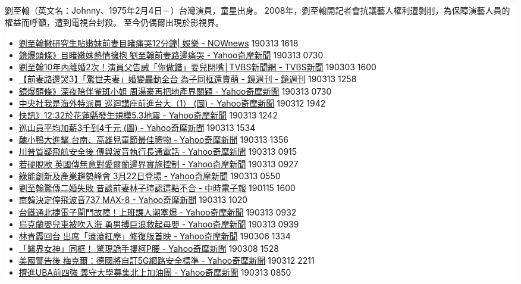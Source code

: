 劉至翰（英文名：Johnny、1975年2月4日－）台灣演員，童星出身。
2008年，劉至翰開記者會抗議藝人權利遭剝削，為保障演藝人員的權益而呼籲，遭到電視台封殺。
至今仍偶爾出現於影視界。
- [劉至翰撇研究生貼嫩妹前妻目睹痛哭12分鐘| 娛樂 - NOWnews](https://www.nownews.com/news/20190313/3268498/ "劉至翰撇研究生貼嫩妹前妻目睹痛哭12分鐘| 娛樂 - NOWnews") 190313 1618
- [鏡爆頭條》目睹嫩妹熱情擁抱 劉至翰前妻路邊痛哭 - Yahoo奇摩新聞](https://tw.news.yahoo.com/video/%E9%8F%A1%E7%88%86%E9%A0%AD%E6%A2%9D-%E7%9B%AE%E7%9D%B9%E5%AB%A9%E5%A6%B9%E7%86%B1%E6%83%85%E6%93%81%E6%8A%B1-%E5%8A%89%E8%87%B3%E7%BF%B0%E5%89%8D%E5%A6%BB%E8%B7%AF%E9%82%8A%E7%97%9B%E5%93%AD-233000493.html "鏡爆頭條》目睹嫩妹熱情擁抱 劉至翰前妻路邊痛哭 - Yahoo奇摩新聞") 190313 0730
- [劉至翰10年內離婚2次！演員父告誡「你做錯」要兒閉嘴│TVBS新聞網 - TVBS新聞](https://news.tvbs.com.tw/entertainment/1092034 "劉至翰10年內離婚2次！演員父告誡「你做錯」要兒閉嘴│TVBS新聞網 - TVBS新聞") 190303 1600
- [【前妻路邊哭3】「驚世夫妻」婚變轟動全台 為子同框還賣萌 - 鏡週刊 - 鏡週刊](https://www.mirrormedia.mg/story/201190311ent025 "【前妻路邊哭3】「驚世夫妻」婚變轟動全台 為子同框還賣萌 - 鏡週刊 - 鏡週刊") 190313 1258
- [鏡爆頭條》深夜陪伴雀斑小姐 周湯豪再把地產界關穎 - Yahoo奇摩新聞](https://tw.news.yahoo.com/video/%E9%8F%A1%E7%88%86%E9%A0%AD%E6%A2%9D-%E6%B7%B1%E5%A4%9C%E9%99%AA%E4%BC%B4%E9%9B%80%E6%96%91%E5%B0%8F%E5%A7%90-%E5%91%A8%E6%B9%AF%E8%B1%AA%E5%86%8D%E6%8A%8A%E5%9C%B0%E7%94%A2%E7%95%8C%E9%97%9C%E7%A9%8E-233000308.html "鏡爆頭條》深夜陪伴雀斑小姐 周湯豪再把地產界關穎 - Yahoo奇摩新聞") 190313 0730
- [中央社我是海外特派員 巡迴講座前進台大（1） (圖) - Yahoo奇摩新聞](https://tw.news.yahoo.com/%E4%B8%AD%E5%A4%AE%E7%A4%BE%E6%88%91%E6%98%AF%E6%B5%B7%E5%A4%96%E7%89%B9%E6%B4%BE%E5%93%A1-%E5%B7%A1%E8%BF%B4%E8%AC%9B%E5%BA%A7%E5%89%8D%E9%80%B2%E5%8F%B0%E5%A4%A7-1-%E5%9C%96-114200378.html "中央社我是海外特派員 巡迴講座前進台大（1） (圖) - Yahoo奇摩新聞") 190312 1942
- [快訊》12:32於花蓮縣發生規模5.3地震 - Yahoo奇摩新聞](https://tw.news.yahoo.com/%E5%BF%AB%E8%A8%8A-12-32%E6%96%BC%E8%8A%B1%E8%93%AE%E7%B8%A3%E7%99%BC%E7%94%9F%E8%A6%8F%E6%A8%A15-3%E5%9C%B0%E9%9C%87-044238413.html "快訊》12:32於花蓮縣發生規模5.3地震 - Yahoo奇摩新聞") 190313 1242
- [巡山員平均加薪3千到4千元 (圖) - Yahoo奇摩新聞](https://tw.news.yahoo.com/%E5%B7%A1%E5%B1%B1%E5%93%A1%E5%B9%B3%E5%9D%87%E5%8A%A0%E8%96%AA3%E5%8D%83%E5%88%B04%E5%8D%83%E5%85%83-%E5%9C%96-073411594.html "巡山員平均加薪3千到4千元 (圖) - Yahoo奇摩新聞") 190313 1534
- [醜小鴨大進擊 台南、高雄兒童節最佳禮物 - Yahoo奇摩新聞](https://tw.news.yahoo.com/%E9%86%9C%E5%B0%8F%E9%B4%A8%E5%A4%A7%E9%80%B2%E6%93%8A-%E5%8F%B0%E5%8D%97-%E9%AB%98%E9%9B%84%E5%85%92%E7%AB%A5%E7%AF%80%E6%9C%80%E4%BD%B3%E7%A6%AE%E7%89%A9-055651374.html "醜小鴨大進擊 台南、高雄兒童節最佳禮物 - Yahoo奇摩新聞") 190313 1356
- [川普質疑飛航安全後 傳與波音執行長通電話 - Yahoo奇摩新聞](https://tw.news.yahoo.com/%E5%B7%9D%E6%99%AE%E8%B3%AA%E7%96%91%E9%A3%9B%E8%88%AA%E5%AE%89%E5%85%A8%E5%BE%8C-%E5%82%B3%E8%88%87%E6%B3%A2%E9%9F%B3%E5%9F%B7%E8%A1%8C%E9%95%B7%E9%80%9A%E9%9B%BB%E8%A9%B1-011520834.html "川普質疑飛航安全後 傳與波音執行長通電話 - Yahoo奇摩新聞") 190313 0915
- [若硬脫歐 英國傳無意對愛爾蘭邊界實施控制 - Yahoo奇摩新聞](https://tw.news.yahoo.com/%E8%8B%A5%E7%A1%AC%E8%84%AB%E6%AD%90-%E8%8B%B1%E5%9C%8B%E5%82%B3%E7%84%A1%E6%84%8F%E5%B0%8D%E6%84%9B%E7%88%BE%E8%98%AD%E9%82%8A%E7%95%8C%E5%AF%A6%E6%96%BD%E6%8E%A7%E5%88%B6-012701557.html "若硬脫歐 英國傳無意對愛爾蘭邊界實施控制 - Yahoo奇摩新聞") 190313 0927
- [綠能創新及產業趨勢峰會 3月22日登場 - Yahoo奇摩新聞](https://tw.news.yahoo.com/%E7%B6%A0%E8%83%BD%E5%89%B5%E6%96%B0%E5%8F%8A%E7%94%A2%E6%A5%AD%E8%B6%A8%E5%8B%A2%E5%B3%B0%E6%9C%83-3%E6%9C%8822%E6%97%A5%E7%99%BB%E5%A0%B4-215007388--finance.html "綠能創新及產業趨勢峰會 3月22日登場 - Yahoo奇摩新聞") 190313 0550
- [劉至翰驚傳二婚失敗 昔談前妻林子瑄認這點不合 - 中時電子報](https://www.chinatimes.com/realtimenews/20190115004548-260404 "劉至翰驚傳二婚失敗 昔談前妻林子瑄認這點不合 - 中時電子報") 190115 1600
- [南韓決定停飛波音737 MAX-8 - Yahoo奇摩新聞](https://tw.news.yahoo.com/%E5%8D%97%E9%9F%93%E6%B1%BA%E5%AE%9A%E5%81%9C%E9%A3%9B%E6%B3%A2%E9%9F%B3737-max-8-022028325.html "南韓決定停飛波音737 MAX-8 - Yahoo奇摩新聞") 190313 1020
- [台鐵通北捷電子閘門故障！上班課人潮塞爆 - Yahoo奇摩新聞](https://tw.news.yahoo.com/%E5%8F%B0%E9%90%B5%E9%80%9A%E5%8C%97%E6%8D%B7%E9%9B%BB%E5%AD%90%E9%96%98%E9%96%80%E6%95%85%E9%9A%9C-%E4%B8%8A%E7%8F%AD%E8%AA%B2%E4%BA%BA%E6%BD%AE%E5%A1%9E%E7%88%86-012252311.html "台鐵通北捷電子閘門故障！上班課人潮塞爆 - Yahoo奇摩新聞") 190313 0932
- [烏克蘭嬰兒車被吹入海 勇男搏巨浪救起母嬰 - Yahoo奇摩新聞](https://tw.news.yahoo.com/%E7%83%8F%E5%85%8B%E8%98%AD%E5%AC%B0%E5%85%92%E8%BB%8A%E8%A2%AB%E5%90%B9%E5%85%A5%E6%B5%B7-%E5%8B%87%E7%94%B7%E6%90%8F%E5%B7%A8%E6%B5%AA%E6%95%91%E8%B5%B7%E6%AF%8D%E5%AC%B0-013906245.html "烏克蘭嬰兒車被吹入海 勇男搏巨浪救起母嬰 - Yahoo奇摩新聞") 190313 0939
- [林青霞回台 出席「滾滾紅塵」修復版首映 - Yahoo奇摩新聞](https://tw.news.yahoo.com/video/%E6%9E%97%E9%9D%92%E9%9C%9E%E5%9B%9E%E5%8F%B0-%E5%87%BA%E5%B8%AD-%E6%BB%BE%E6%BB%BE%E7%B4%85%E5%A1%B5-%E4%BF%AE%E5%BE%A9%E7%89%88%E9%A6%96%E6%98%A0-051852357.html "林青霞回台 出席「滾滾紅塵」修復版首映 - Yahoo奇摩新聞") 190306 1334
- [「醫界女神」同框！ 驚現詭手摟柯P腰 - Yahoo奇摩新聞](https://tw.news.yahoo.com/video/%E9%86%AB%E7%95%8C%E5%A5%B3%E7%A5%9E-%E5%90%8C%E6%A1%86-%E9%A9%9A%E7%8F%BE%E8%A9%AD%E6%89%8B%E6%91%9F%E6%9F%AFp%E8%85%B0-064011709.html "「醫界女神」同框！ 驚現詭手摟柯P腰 - Yahoo奇摩新聞") 190308 1528
- [美國警告後 梅克爾：德國將自訂5G網路安全標準 - Yahoo奇摩新聞](https://tw.news.yahoo.com/%E7%BE%8E%E5%9C%8B%E8%AD%A6%E5%91%8A%E5%BE%8C-%E6%A2%85%E5%85%8B%E7%88%BE-%E5%BE%B7%E5%9C%8B%E5%B0%87%E8%87%AA%E8%A8%825g%E7%B6%B2%E8%B7%AF%E5%AE%89%E5%85%A8%E6%A8%99%E6%BA%96-141155006.html "美國警告後 梅克爾：德國將自訂5G網路安全標準 - Yahoo奇摩新聞") 190312 2211
- [擠進UBA前四強 義守大學募集北上加油團 - Yahoo奇摩新聞](https://tw.news.yahoo.com/%E6%93%A0%E9%80%B2uba%E5%89%8D%E5%9B%9B%E5%BC%B7-%E7%BE%A9%E5%AE%88%E5%A4%A7%E5%AD%B8%E5%8B%9F%E9%9B%86%E5%8C%97%E4%B8%8A%E5%8A%A0%E6%B2%B9%E5%9C%98-005041360.html "擠進UBA前四強 義守大學募集北上加油團 - Yahoo奇摩新聞") 190313 0850
